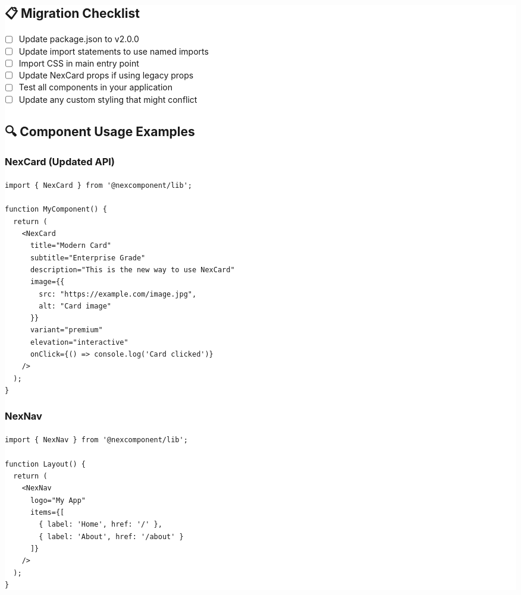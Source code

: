 ```js
```

## 📋 Migration Checklist

- [ ] Update package.json to v2.0.0
- [ ] Update import statements to use named imports
- [ ] Import CSS in main entry point
- [ ] Update NexCard props if using legacy props
- [ ] Test all components in your application
- [ ] Update any custom styling that might conflict

## 🔍 Component Usage Examples

### NexCard (Updated API)
```tsx
import { NexCard } from '@nexcomponent/lib';

function MyComponent() {
  return (
    <NexCard
      title="Modern Card"
      subtitle="Enterprise Grade"
      description="This is the new way to use NexCard"
      image={{
        src: "https://example.com/image.jpg",
        alt: "Card image"
      }}
      variant="premium"
      elevation="interactive"
      onClick={() => console.log('Card clicked')}
    />
  );
}
```

### NexNav
```tsx
import { NexNav } from '@nexcomponent/lib';

function Layout() {
  return (
    <NexNav
      logo="My App"
      items={[
        { label: 'Home', href: '/' },
        { label: 'About', href: '/about' }
      ]}
    />
  );
}
```
